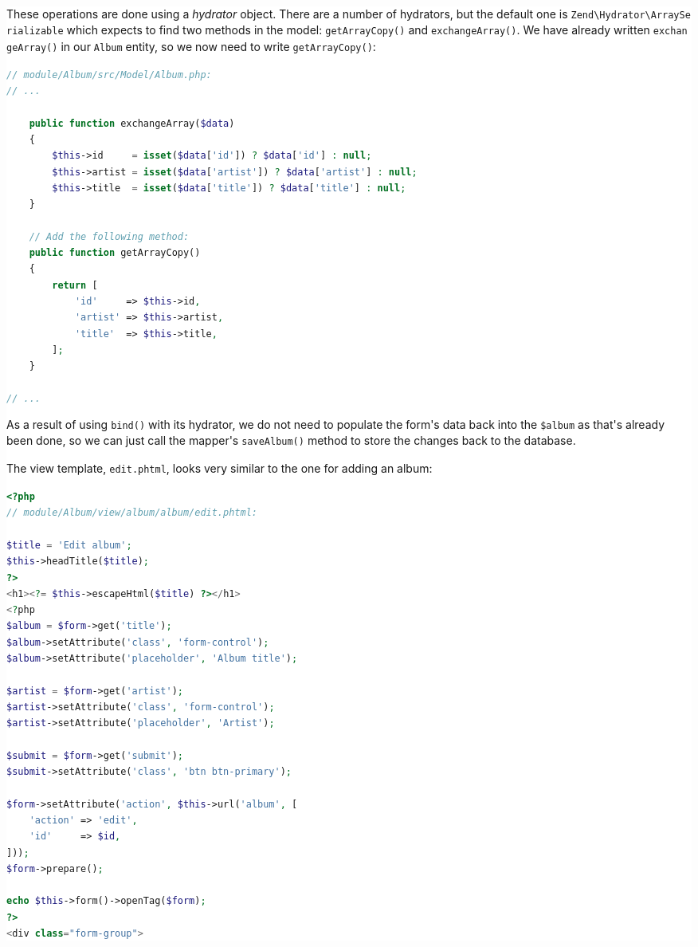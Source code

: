These operations are done using a *hydrator* object. There are a number of
hydrators, but the default one is `Zend\Hydrator\ArraySerializable` which
expects to find two methods in the model: `getArrayCopy()` and
`exchangeArray()`. We have already written `exchangeArray()` in our `Album`
entity, so we now need to write `getArrayCopy()`:

```php
// module/Album/src/Model/Album.php:
// ...

    public function exchangeArray($data)
    {
        $this->id     = isset($data['id']) ? $data['id'] : null;
        $this->artist = isset($data['artist']) ? $data['artist'] : null;
        $this->title  = isset($data['title']) ? $data['title'] : null;
    }

    // Add the following method:
    public function getArrayCopy()
    {
        return [
            'id'     => $this->id,
            'artist' => $this->artist,
            'title'  => $this->title,
        ];
    }

// ...
```

As a result of using `bind()` with its hydrator, we do not need to populate the
form's data back into the `$album` as that's already been done, so we can just
call the mapper's `saveAlbum()` method to store the changes back to the
database.

The view template, `edit.phtml`, looks very similar to the one for adding an album:

```php
<?php
// module/Album/view/album/album/edit.phtml:

$title = 'Edit album';
$this->headTitle($title);
?>
<h1><?= $this->escapeHtml($title) ?></h1>
<?php
$album = $form->get('title');
$album->setAttribute('class', 'form-control');
$album->setAttribute('placeholder', 'Album title');

$artist = $form->get('artist');
$artist->setAttribute('class', 'form-control');
$artist->setAttribute('placeholder', 'Artist');

$submit = $form->get('submit');
$submit->setAttribute('class', 'btn btn-primary');

$form->setAttribute('action', $this->url('album', [
    'action' => 'edit',
    'id'     => $id,
]));
$form->prepare();

echo $this->form()->openTag($form);
?>
<div class="form-group">
```